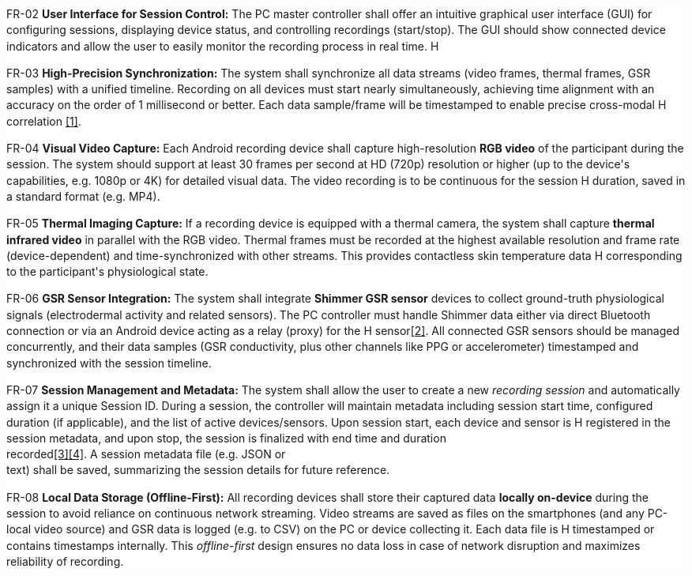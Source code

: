   FR-02                   **User Interface for Session Control:** The PC master controller shall offer an intuitive graphical user interface (GUI) for configuring sessions, displaying device status, and controlling recordings (start/stop). The GUI should show connected device indicators and allow the user to easily monitor the recording process in real time.                                     H

  FR-03                   **High-Precision Synchronization:** The system shall synchronize all data streams (video frames, thermal frames, GSR samples) with a unified timeline. Recording on all devices must start nearly simultaneously, achieving time alignment with an accuracy on the order of 1 millisecond or better. Each data sample/frame will be timestamped to enable precise cross-modal      H
                          correlation [\[1\]](https://github.com/buccancs/bucika_gsr/blob/095f8dae40941e69d70e88e8a5ac9911bfd181ee/PythonApp/shimmer_manager.py#L144-L151).                                                                                                                                                                                                                                  

  FR-04                   **Visual Video Capture:** Each Android recording device shall capture high-resolution **RGB video** of the participant during the session. The system should support at least 30 frames per second at HD (720p) resolution or higher (up to the device's capabilities, e.g. 1080p or 4K) for detailed visual data. The video recording is to be continuous for the session         H
                          duration, saved in a standard format (e.g. MP4).                                                                                                                                                                                                                                                                                                                                   

  FR-05                   **Thermal Imaging Capture:** If a recording device is equipped with a thermal camera, the system shall capture **thermal infrared video** in parallel with the RGB video. Thermal frames must be recorded at the highest available resolution and frame rate (device-dependent) and time-synchronized with other streams. This provides contactless skin temperature data          H
                          corresponding to the participant's physiological state.                                                                                                                                                                                                                                                                                                                            

  FR-06                   **GSR Sensor Integration:** The system shall integrate **Shimmer GSR sensor** devices to collect ground-truth physiological signals (electrodermal activity and related sensors). The PC controller must handle Shimmer data either via direct Bluetooth connection or via an Android device acting as a relay (proxy) for the                                                     H
                          sensor[\[2\]](https://github.com/buccancs/bucika_gsr/blob/095f8dae40941e69d70e88e8a5ac9911bfd181ee/PythonApp/shimmer_manager.py#L138-L145). All connected GSR sensors should be managed concurrently, and their data samples (GSR conductivity, plus other channels like PPG or accelerometer) timestamped and synchronized with the session timeline.                             

  FR-07                   **Session Management and Metadata:** The system shall allow the user to create a new *recording session* and automatically assign it a unique Session ID. During a session, the controller will maintain metadata including session start time, configured duration (if applicable), and the list of active devices/sensors. Upon session start, each device and sensor is         H
                          registered in the session metadata, and upon stop, the session is finalized with end time and duration                                                                                                                                                                                                                                                                             
                          recorded[\[3\]](https://github.com/buccancs/bucika_gsr/blob/095f8dae40941e69d70e88e8a5ac9911bfd181ee/PythonApp/session/session_manager.py#L74-L81)[\[4\]](https://github.com/buccancs/bucika_gsr/blob/095f8dae40941e69d70e88e8a5ac9911bfd181ee/AndroidApp/src/main/java/com/multisensor/recording/service/SessionManager.kt#L334-L342). A session metadata file (e.g. JSON or      
                          text) shall be saved, summarizing the session details for future reference.                                                                                                                                                                                                                                                                                                        

  FR-08                   **Local Data Storage (Offline-First):** All recording devices shall store their captured data **locally on-device** during the session to avoid reliance on continuous network streaming. Video streams are saved as files on the smartphones (and any PC-local video source) and GSR data is logged (e.g. to CSV) on the PC or device collecting it. Each data file is            H
                          timestamped or contains timestamps internally. This *offline-first* design ensures no data loss in case of network disruption and maximizes reliability of recording.                                                                                                                                                                                                              
